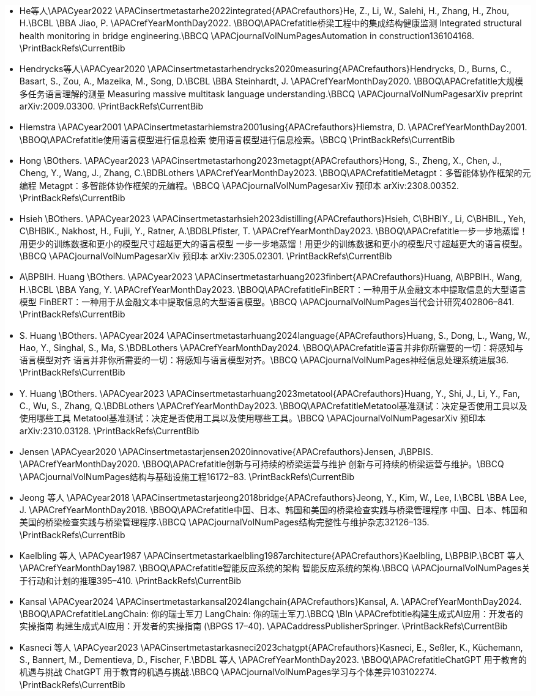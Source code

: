 +   He等人\APACyear2022 \APACinsertmetastarhe2022integrated{APACrefauthors}He, Z., Li, W., Salehi, H., Zhang, H., Zhou, H.\BCBL \BBA Jiao, P. \APACrefYearMonthDay2022. \BBOQ\APACrefatitle桥梁工程中的集成结构健康监测 Integrated structural health monitoring in bridge engineering.\BBCQ \APACjournalVolNumPagesAutomation in construction136104168. \PrintBackRefs\CurrentBib

+   Hendrycks等人\APACyear2020 \APACinsertmetastarhendrycks2020measuring{APACrefauthors}Hendrycks, D., Burns, C., Basart, S., Zou, A., Mazeika, M., Song, D.\BCBL \BBA Steinhardt, J. \APACrefYearMonthDay2020. \BBOQ\APACrefatitle大规模多任务语言理解的测量 Measuring massive multitask language understanding.\BBCQ \APACjournalVolNumPagesarXiv preprint arXiv:2009.03300. \PrintBackRefs\CurrentBib

+   Hiemstra \APACyear2001 \APACinsertmetastarhiemstra2001using{APACrefauthors}Hiemstra, D. \APACrefYearMonthDay2001. \BBOQ\APACrefatitle使用语言模型进行信息检索 使用语言模型进行信息检索。\BBCQ \PrintBackRefs\CurrentBib

+   Hong \BOthers. \APACyear2023 \APACinsertmetastarhong2023metagpt{APACrefauthors}Hong, S., Zheng, X., Chen, J., Cheng, Y., Wang, J., Zhang, C.\BDBLothers \APACrefYearMonthDay2023. \BBOQ\APACrefatitleMetagpt：多智能体协作框架的元编程 Metagpt：多智能体协作框架的元编程。\BBCQ \APACjournalVolNumPagesarXiv 预印本 arXiv:2308.00352. \PrintBackRefs\CurrentBib

+   Hsieh \BOthers. \APACyear2023 \APACinsertmetastarhsieh2023distilling{APACrefauthors}Hsieh, C\BHBIY., Li, C\BHBIL., Yeh, C\BHBIK., Nakhost, H., Fujii, Y., Ratner, A.\BDBLPfister, T. \APACrefYearMonthDay2023. \BBOQ\APACrefatitle一步一步地蒸馏！用更少的训练数据和更小的模型尺寸超越更大的语言模型 一步一步地蒸馏！用更少的训练数据和更小的模型尺寸超越更大的语言模型。\BBCQ \APACjournalVolNumPagesarXiv 预印本 arXiv:2305.02301. \PrintBackRefs\CurrentBib

+   A\BPBIH. Huang \BOthers. \APACyear2023 \APACinsertmetastarhuang2023finbert{APACrefauthors}Huang, A\BPBIH., Wang, H.\BCBL \BBA Yang, Y. \APACrefYearMonthDay2023. \BBOQ\APACrefatitleFinBERT：一种用于从金融文本中提取信息的大型语言模型 FinBERT：一种用于从金融文本中提取信息的大型语言模型。\BBCQ \APACjournalVolNumPages当代会计研究402806–841. \PrintBackRefs\CurrentBib

+   S. Huang \BOthers. \APACyear2024 \APACinsertmetastarhuang2024language{APACrefauthors}Huang, S., Dong, L., Wang, W., Hao, Y., Singhal, S., Ma, S.\BDBLothers \APACrefYearMonthDay2024. \BBOQ\APACrefatitle语言并非你所需要的一切：将感知与语言模型对齐 语言并非你所需要的一切：将感知与语言模型对齐。\BBCQ \APACjournalVolNumPages神经信息处理系统进展36. \PrintBackRefs\CurrentBib

+   Y. Huang \BOthers. \APACyear2023 \APACinsertmetastarhuang2023metatool{APACrefauthors}Huang, Y., Shi, J., Li, Y., Fan, C., Wu, S., Zhang, Q.\BDBLothers \APACrefYearMonthDay2023. \BBOQ\APACrefatitleMetatool基准测试：决定是否使用工具以及使用哪些工具 Metatool基准测试：决定是否使用工具以及使用哪些工具。\BBCQ \APACjournalVolNumPagesarXiv 预印本 arXiv:2310.03128. \PrintBackRefs\CurrentBib

+   Jensen \APACyear2020 \APACinsertmetastarjensen2020innovative{APACrefauthors}Jensen, J\BPBIS. \APACrefYearMonthDay2020. \BBOQ\APACrefatitle创新与可持续的桥梁运营与维护 创新与可持续的桥梁运营与维护。\BBCQ \APACjournalVolNumPages结构与基础设施工程16172–83. \PrintBackRefs\CurrentBib

+   Jeong 等人 \APACyear2018 \APACinsertmetastarjeong2018bridge{APACrefauthors}Jeong, Y., Kim, W., Lee, I.\BCBL \BBA Lee, J. \APACrefYearMonthDay2018. \BBOQ\APACrefatitle中国、日本、韩国和美国的桥梁检查实践与桥梁管理程序 中国、日本、韩国和美国的桥梁检查实践与桥梁管理程序.\BBCQ \APACjournalVolNumPages结构完整性与维护杂志32126–135. \PrintBackRefs\CurrentBib

+   Kaelbling 等人 \APACyear1987 \APACinsertmetastarkaelbling1987architecture{APACrefauthors}Kaelbling, L\BPBIP.\BCBT 等人 \APACrefYearMonthDay1987. \BBOQ\APACrefatitle智能反应系统的架构 智能反应系统的架构.\BBCQ \APACjournalVolNumPages关于行动和计划的推理395–410. \PrintBackRefs\CurrentBib

+   Kansal \APACyear2024 \APACinsertmetastarkansal2024langchain{APACrefauthors}Kansal, A. \APACrefYearMonthDay2024. \BBOQ\APACrefatitleLangChain: 你的瑞士军刀 LangChain: 你的瑞士军刀.\BBCQ \BIn \APACrefbtitle构建生成式AI应用：开发者的实操指南 构建生成式AI应用：开发者的实操指南 (\BPGS 17–40). \APACaddressPublisherSpringer. \PrintBackRefs\CurrentBib

+   Kasneci 等人 \APACyear2023 \APACinsertmetastarkasneci2023chatgpt{APACrefauthors}Kasneci, E., Seßler, K., Küchemann, S., Bannert, M., Dementieva, D., Fischer, F.\BDBL 等人 \APACrefYearMonthDay2023. \BBOQ\APACrefatitleChatGPT 用于教育的机遇与挑战 ChatGPT 用于教育的机遇与挑战.\BBCQ \APACjournalVolNumPages学习与个体差异103102274. \PrintBackRefs\CurrentBib
